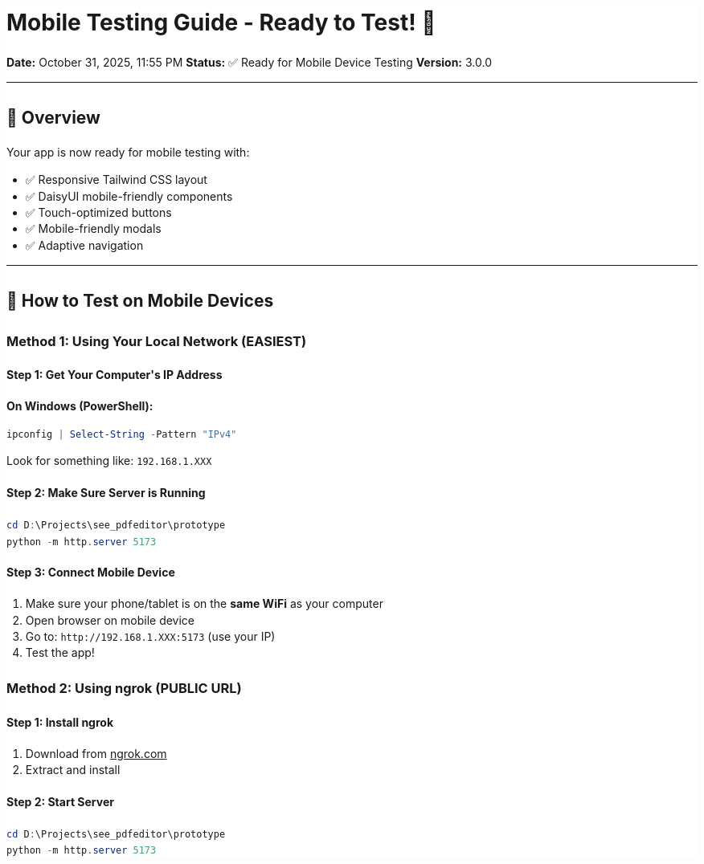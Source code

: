 # Mobile Testing Guide - Ready to Test! 📱

**Date:** October 31, 2025, 11:55 PM
**Status:** ✅ Ready for Mobile Device Testing
**Version:** 3.0.0

---

## 🎯 Overview

Your app is now ready for mobile testing with:
- ✅ Responsive Tailwind CSS layout
- ✅ DaisyUI mobile-friendly components
- ✅ Touch-optimized buttons
- ✅ Mobile-friendly modals
- ✅ Adaptive navigation

---

## 📱 How to Test on Mobile Devices

### Method 1: Using Your Local Network (EASIEST)

#### Step 1: Get Your Computer's IP Address

**On Windows (PowerShell):**
```powershell
ipconfig | Select-String -Pattern "IPv4"
```

Look for something like: `192.168.1.XXX`

#### Step 2: Make Sure Server is Running
```powershell
cd D:\Projects\see_pdfeditor\prototype
python -m http.server 5173
```

#### Step 3: Connect Mobile Device
1. Make sure your phone/tablet is on the **same WiFi** as your computer
2. Open browser on mobile device
3. Go to: `http://192.168.1.XXX:5173` (use your IP)
4. Test the app!

### Method 2: Using ngrok (PUBLIC URL)

#### Step 1: Install ngrok
1. Download from [ngrok.com](https://ngrok.com/)
2. Extract and install

#### Step 2: Start Server
```powershell
cd D:\Projects\see_pdfeditor\prototype
python -m http.server 5173
```
